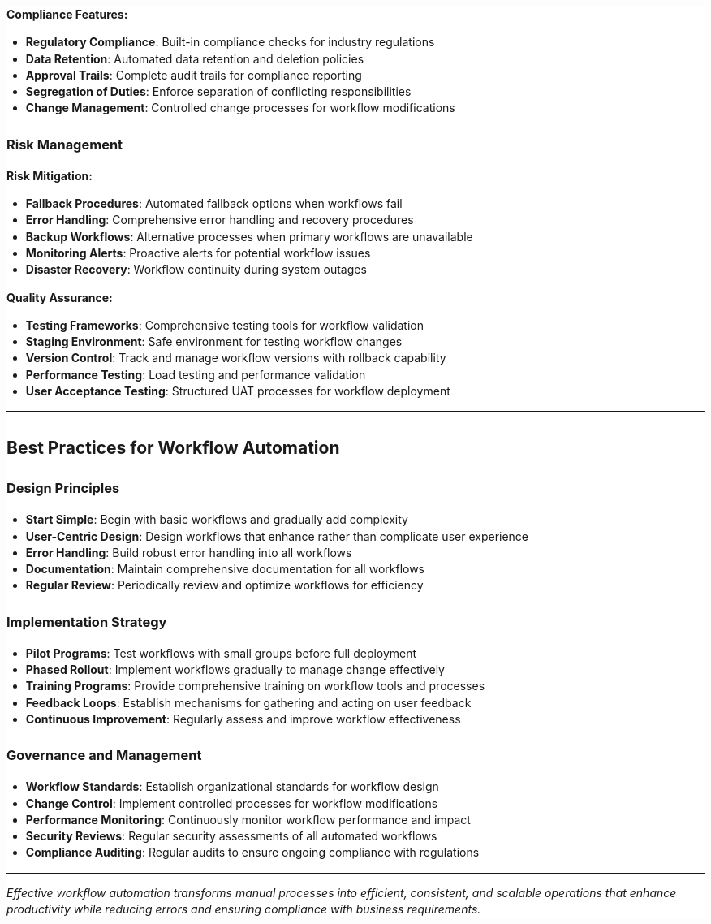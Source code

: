 **Compliance Features:**
- **Regulatory Compliance**: Built-in compliance checks for industry regulations
- **Data Retention**: Automated data retention and deletion policies
- **Approval Trails**: Complete audit trails for compliance reporting
- **Segregation of Duties**: Enforce separation of conflicting responsibilities
- **Change Management**: Controlled change processes for workflow modifications

### Risk Management

**Risk Mitigation:**
- **Fallback Procedures**: Automated fallback options when workflows fail
- **Error Handling**: Comprehensive error handling and recovery procedures
- **Backup Workflows**: Alternative processes when primary workflows are unavailable
- **Monitoring Alerts**: Proactive alerts for potential workflow issues
- **Disaster Recovery**: Workflow continuity during system outages

**Quality Assurance:**
- **Testing Frameworks**: Comprehensive testing tools for workflow validation
- **Staging Environment**: Safe environment for testing workflow changes
- **Version Control**: Track and manage workflow versions with rollback capability
- **Performance Testing**: Load testing and performance validation
- **User Acceptance Testing**: Structured UAT processes for workflow deployment

---

## Best Practices for Workflow Automation

### Design Principles
- **Start Simple**: Begin with basic workflows and gradually add complexity
- **User-Centric Design**: Design workflows that enhance rather than complicate user experience
- **Error Handling**: Build robust error handling into all workflows
- **Documentation**: Maintain comprehensive documentation for all workflows
- **Regular Review**: Periodically review and optimize workflows for efficiency

### Implementation Strategy
- **Pilot Programs**: Test workflows with small groups before full deployment
- **Phased Rollout**: Implement workflows gradually to manage change effectively
- **Training Programs**: Provide comprehensive training on workflow tools and processes
- **Feedback Loops**: Establish mechanisms for gathering and acting on user feedback
- **Continuous Improvement**: Regularly assess and improve workflow effectiveness

### Governance and Management
- **Workflow Standards**: Establish organizational standards for workflow design
- **Change Control**: Implement controlled processes for workflow modifications
- **Performance Monitoring**: Continuously monitor workflow performance and impact
- **Security Reviews**: Regular security assessments of all automated workflows
- **Compliance Auditing**: Regular audits to ensure ongoing compliance with regulations

---

*Effective workflow automation transforms manual processes into efficient, consistent, and scalable operations that enhance productivity while reducing errors and ensuring compliance with business requirements.*
